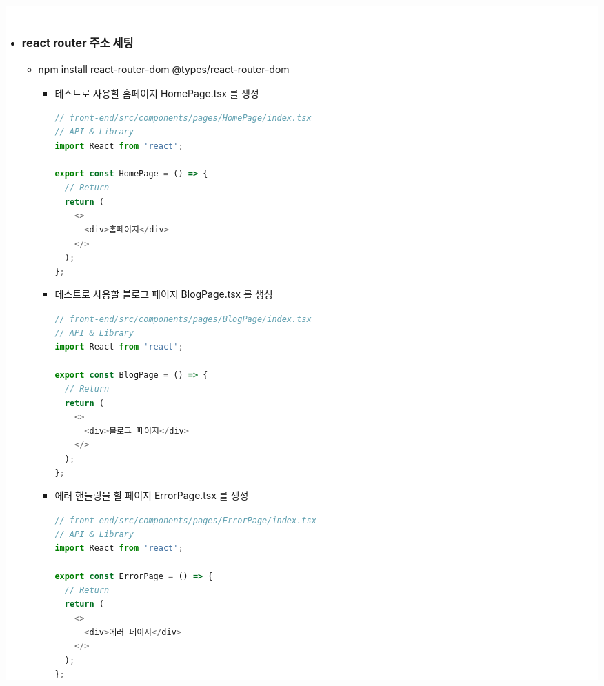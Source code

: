 <br />

- ### react router 주소 세팅

  - npm install react-router-dom @types/react-router-dom

    - 테스트로 사용할 홈페이지 HomePage.tsx 를 생성

      ```typescript
      // front-end/src/components/pages/HomePage/index.tsx
      // API & Library
      import React from 'react';

      export const HomePage = () => {
        // Return
        return (
          <>
            <div>홈페이지</div>
          </>
        );
      };
      ```

    - 테스트로 사용할 블로그 페이지 BlogPage.tsx 를 생성

      ```typescript
      // front-end/src/components/pages/BlogPage/index.tsx
      // API & Library
      import React from 'react';

      export const BlogPage = () => {
        // Return
        return (
          <>
            <div>블로그 페이지</div>
          </>
        );
      };
      ```

    - 에러 핸들링을 할 페이지 ErrorPage.tsx 를 생성

      ```typescript
      // front-end/src/components/pages/ErrorPage/index.tsx
      // API & Library
      import React from 'react';

      export const ErrorPage = () => {
        // Return
        return (
          <>
            <div>에러 페이지</div>
          </>
        );
      };
      ```
